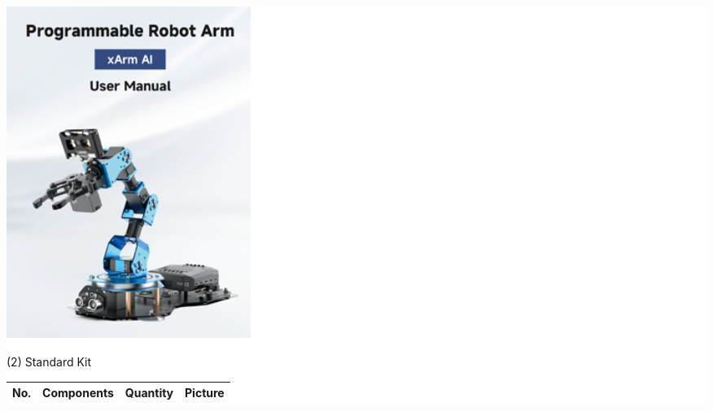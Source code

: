 <td style="text-align: center;"><img src="../_static/media/chapter_1/section_2/14.png" style="width: 300px;"></td>
</tr>
</tbody>
</table>
</div>

(2) Standard Kit

| **No.** |             **Components**             | **Quantity** |                                              **Picture**                                              |
|:-------:| :------------------------------------: | :----------: |:-----------------------------------------------------------------------------------------------------:|